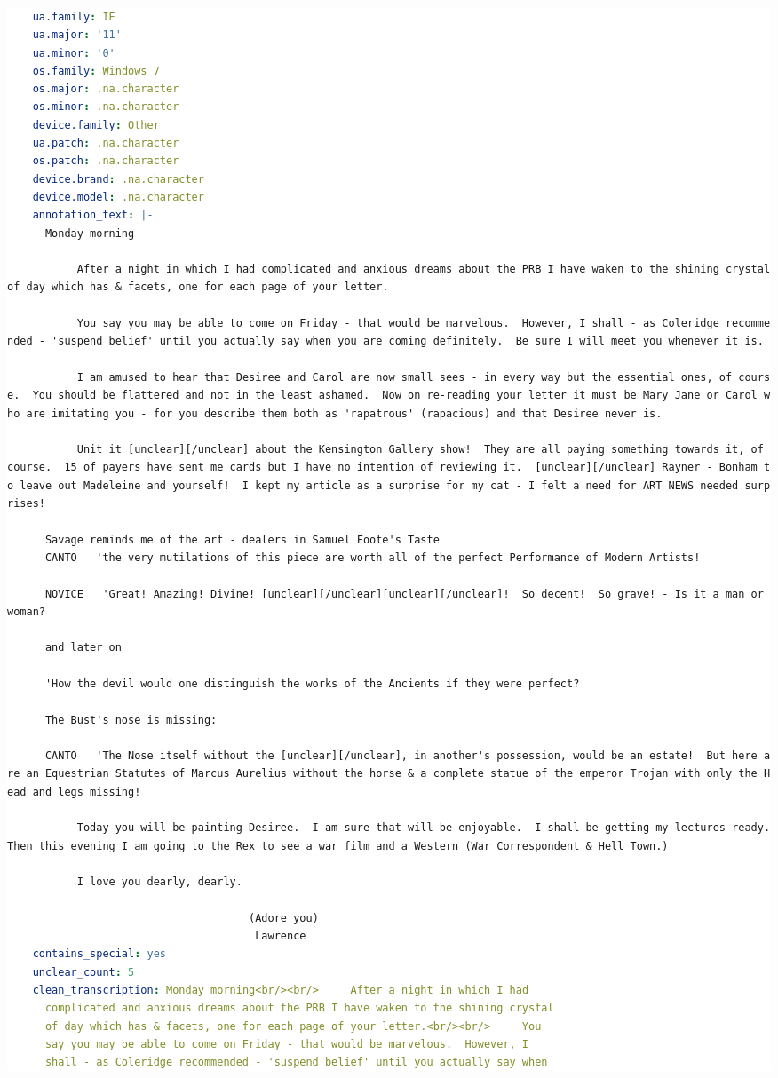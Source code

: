```yaml
    ua.family: IE
    ua.major: '11'
    ua.minor: '0'
    os.family: Windows 7
    os.major: .na.character
    os.minor: .na.character
    device.family: Other
    ua.patch: .na.character
    os.patch: .na.character
    device.brand: .na.character
    device.model: .na.character
    annotation_text: |-
      Monday morning

           After a night in which I had complicated and anxious dreams about the PRB I have waken to the shining crystal of day which has & facets, one for each page of your letter.

           You say you may be able to come on Friday - that would be marvelous.  However, I shall - as Coleridge recommended - 'suspend belief' until you actually say when you are coming definitely.  Be sure I will meet you whenever it is.

           I am amused to hear that Desiree and Carol are now small sees - in every way but the essential ones, of course.  You should be flattered and not in the least ashamed.  Now on re-reading your letter it must be Mary Jane or Carol who are imitating you - for you describe them both as 'rapatrous' (rapacious) and that Desiree never is.

           Unit it [unclear][/unclear] about the Kensington Gallery show!  They are all paying something towards it, of course.  15 of payers have sent me cards but I have no intention of reviewing it.  [unclear][/unclear] Rayner - Bonham to leave out Madeleine and yourself!  I kept my article as a surprise for my cat - I felt a need for ART NEWS needed surprises!

      Savage reminds me of the art - dealers in Samuel Foote's Taste
      CANTO   'the very mutilations of this piece are worth all of the perfect Performance of Modern Artists!

      NOVICE   'Great! Amazing! Divine! [unclear][/unclear][unclear][/unclear]!  So decent!  So grave! - Is it a man or woman?

      and later on

      'How the devil would one distinguish the works of the Ancients if they were perfect?

      The Bust's nose is missing:

      CANTO   'The Nose itself without the [unclear][/unclear], in another's possession, would be an estate!  But here are an Equestrian Statutes of Marcus Aurelius without the horse & a complete statue of the emperor Trojan with only the Head and legs missing!

           Today you will be painting Desiree.  I am sure that will be enjoyable.  I shall be getting my lectures ready.  Then this evening I am going to the Rex to see a war film and a Western (War Correspondent & Hell Town.)

           I love you dearly, dearly.

                                      (Adore you)
                                       Lawrence
    contains_special: yes
    unclear_count: 5
    clean_transcription: Monday morning<br/><br/>     After a night in which I had
      complicated and anxious dreams about the PRB I have waken to the shining crystal
      of day which has & facets, one for each page of your letter.<br/><br/>     You
      say you may be able to come on Friday - that would be marvelous.  However, I
      shall - as Coleridge recommended - 'suspend belief' until you actually say when
```